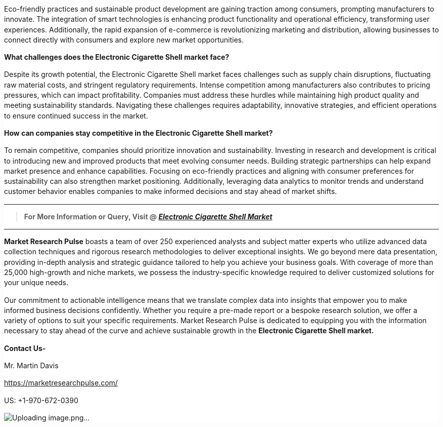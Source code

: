 Eco-friendly practices and sustainable product development are gaining traction among consumers, prompting manufacturers to innovate. The integration of smart technologies is enhancing product functionality and operational efficiency, transforming user experiences. Additionally, the rapid expansion of e-commerce is revolutionizing marketing and distribution, allowing businesses to connect directly with consumers and explore new market opportunities.</p><p><strong>What challenges does the Electronic Cigarette Shell market face?</strong></p><p>Despite its growth potential, the Electronic Cigarette Shell market faces challenges such as supply chain disruptions, fluctuating raw material costs, and stringent regulatory requirements. Intense competition among manufacturers also contributes to pricing pressures, which can impact profitability. Companies must address these hurdles while maintaining high product quality and meeting sustainability standards. Navigating these challenges requires adaptability, innovative strategies, and efficient operations to ensure continued success in the market.</p><p><strong>How can companies stay competitive in the Electronic Cigarette Shell market?</strong></p><p>To remain competitive, companies should prioritize innovation and sustainability. Investing in research and development is critical to introducing new and improved products that meet evolving consumer needs. Building strategic partnerships can help expand market presence and enhance capabilities. Focusing on eco-friendly practices and aligning with consumer preferences for sustainability can also strengthen market positioning. Additionally, leveraging data analytics to monitor trends and understand customer behavior enables companies to make informed decisions and stay ahead of market shifts.</p><hr /><blockquote><p><strong>For More Information or Query, Visit @&nbsp;<em><a href="https://marketresearchpulse.com/report/48085/electronic-cigarette-shell-market?utm_source=Linkedin&utm_medium=0112">Electronic Cigarette Shell Market</a></em></strong></p></blockquote><hr /><p><strong>Market Research Pulse</strong> boasts a team of over 250 experienced analysts and subject matter experts who utilize advanced data collection techniques and rigorous research methodologies to deliver exceptional insights. We go beyond mere data presentation, providing in-depth analysis and strategic guidance tailored to help you achieve your business goals. With coverage of more than 25,000 high-growth and niche markets, we possess the industry-specific knowledge required to deliver customized solutions for your unique needs.</p><p>Our commitment to actionable intelligence means that we translate complex data into insights that empower you to make informed business decisions confidently. Whether you require a pre-made report or a bespoke research solution, we offer a variety of options to suit your specific requirements. Market Research Pulse is dedicated to equipping you with the information necessary to stay ahead of the curve and achieve sustainable growth in the <strong>Electronic Cigarette Shell market.</strong></p><p><strong>Contact Us-</strong></p><p>Mr. Martin Davis</p><p>https://marketresearchpulse.com/</p><p>US: +1-970-672-0390</p>
![Uploading image.png…]()
